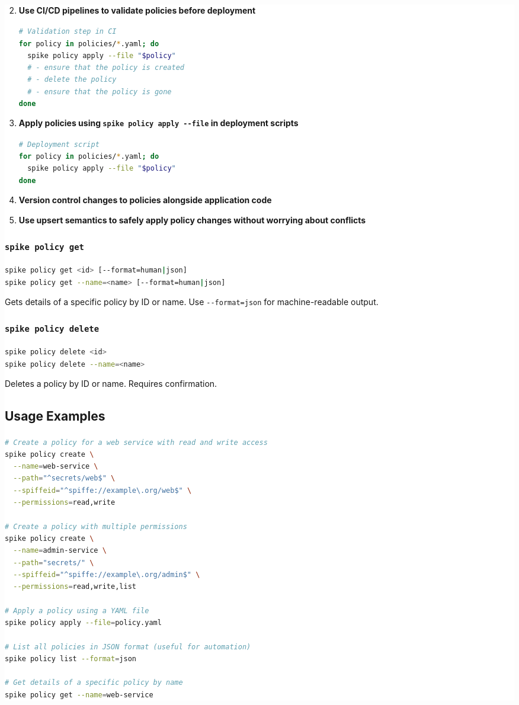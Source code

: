 2. **Use CI/CD pipelines to validate policies before deployment**
   ```bash
   # Validation step in CI
   for policy in policies/*.yaml; do
     spike policy apply --file "$policy"
     # - ensure that the policy is created
     # - delete the policy
     # - ensure that the policy is gone
   done
   ```

3. **Apply policies using `spike policy apply --file` in deployment scripts**
   ```bash
   # Deployment script
   for policy in policies/*.yaml; do
     spike policy apply --file "$policy"
   done
   ```
4. **Version control changes to policies alongside application code**

5. **Use upsert semantics to safely apply policy changes without worrying 
   about conflicts**

### `spike policy get`

```bash
spike policy get <id> [--format=human|json]
spike policy get --name=<name> [--format=human|json]
```

Gets details of a specific policy by ID or name. Use `--format=json` 
for machine-readable output.

### `spike policy delete`

```bash
spike policy delete <id>
spike policy delete --name=<name>
```

Deletes a policy by ID or name. Requires confirmation.

## Usage Examples

```bash
# Create a policy for a web service with read and write access
spike policy create \
  --name=web-service \
  --path="^secrets/web$" \
  --spiffeid="^spiffe://example\.org/web$" \
  --permissions=read,write

# Create a policy with multiple permissions
spike policy create \
  --name=admin-service \
  --path="secrets/" \
  --spiffeid="^spiffe://example\.org/admin$" \
  --permissions=read,write,list

# Apply a policy using a YAML file
spike policy apply --file=policy.yaml

# List all policies in JSON format (useful for automation)
spike policy list --format=json

# Get details of a specific policy by name
spike policy get --name=web-service
```

[spiffe-concepts]: https://spiffe.io/docs/latest/spiffe-about/spiffe-concepts/ "SPIFFE Concepts"
[policy-example]: https://github.com/spiffe/spike/blob/main/examples/policies/sample-policy.yaml
[basic-policy]: https://github.com/spiffe/spike/blob/main/examples/policies/test-policies/basic-policy.yaml
[admin-policy]: https://github.com/spiffe/spike/blob/main/examples/policies/test-policies/admin-policy.yaml
[invalid-perms]: https://github.com/spiffe/spike/blob/main/examples/policies/test-policies/invalid-permissions.yaml